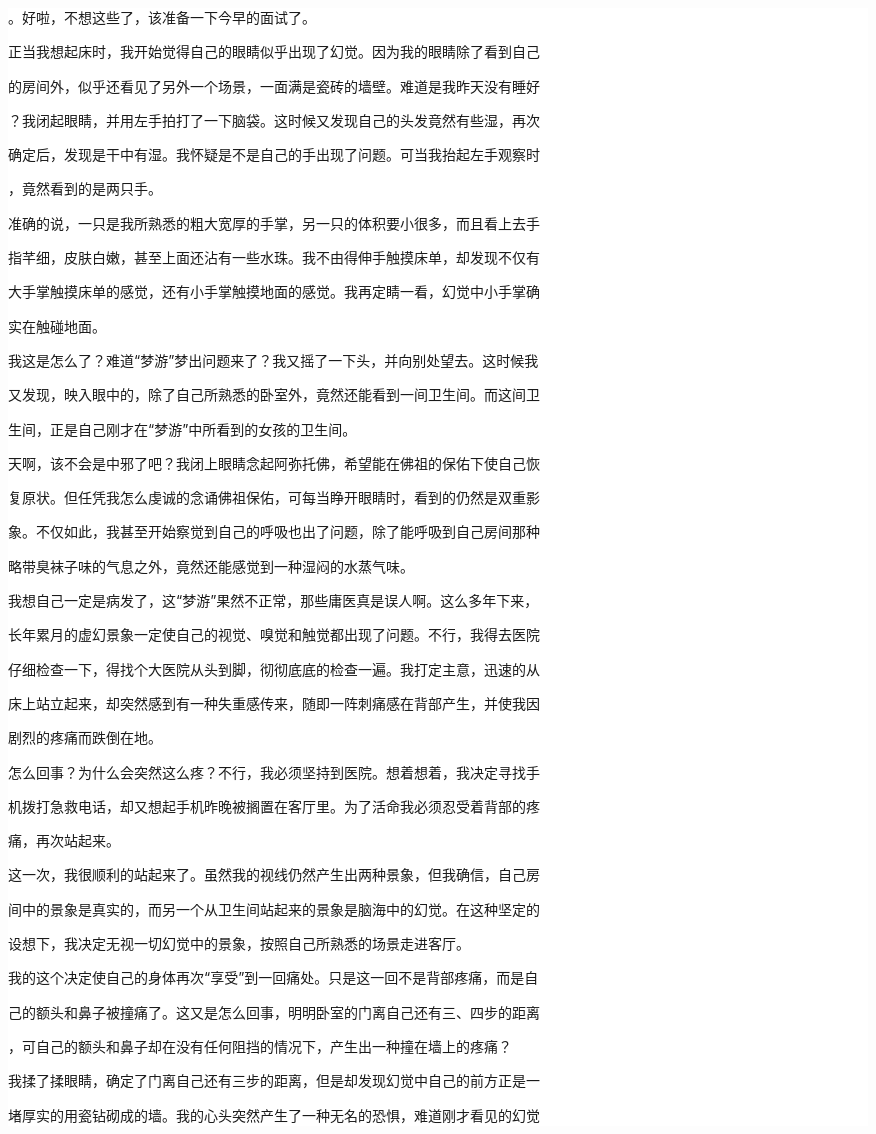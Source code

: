 。好啦，不想这些了，该准备一下今早的面试了。

正当我想起床时，我开始觉得自己的眼睛似乎出现了幻觉。因为我的眼睛除了看到自己

的房间外，似乎还看见了另外一个场景，一面满是瓷砖的墙壁。难道是我昨天没有睡好

？我闭起眼睛，并用左手拍打了一下脑袋。这时候又发现自己的头发竟然有些湿，再次

确定后，发现是干中有湿。我怀疑是不是自己的手出现了问题。可当我抬起左手观察时

，竟然看到的是两只手。

准确的说，一只是我所熟悉的粗大宽厚的手掌，另一只的体积要小很多，而且看上去手

指芊细，皮肤白嫩，甚至上面还沾有一些水珠。我不由得伸手触摸床单，却发现不仅有

大手掌触摸床单的感觉，还有小手掌触摸地面的感觉。我再定睛一看，幻觉中小手掌确

实在触碰地面。

我这是怎么了？难道“梦游”梦出问题来了？我又摇了一下头，并向别处望去。这时候我

又发现，映入眼中的，除了自己所熟悉的卧室外，竟然还能看到一间卫生间。而这间卫

生间，正是自己刚才在“梦游”中所看到的女孩的卫生间。

天啊，该不会是中邪了吧？我闭上眼睛念起阿弥托佛，希望能在佛祖的保佑下使自己恢

复原状。但任凭我怎么虔诚的念诵佛祖保佑，可每当睁开眼睛时，看到的仍然是双重影

象。不仅如此，我甚至开始察觉到自己的呼吸也出了问题，除了能呼吸到自己房间那种

略带臭袜子味的气息之外，竟然还能感觉到一种湿闷的水蒸气味。

我想自己一定是病发了，这“梦游”果然不正常，那些庸医真是误人啊。这么多年下来，

长年累月的虚幻景象一定使自己的视觉、嗅觉和触觉都出现了问题。不行，我得去医院

仔细检查一下，得找个大医院从头到脚，彻彻底底的检查一遍。我打定主意，迅速的从

床上站立起来，却突然感到有一种失重感传来，随即一阵刺痛感在背部产生，并使我因

剧烈的疼痛而跌倒在地。

怎么回事？为什么会突然这么疼？不行，我必须坚持到医院。想着想着，我决定寻找手

机拨打急救电话，却又想起手机昨晚被搁置在客厅里。为了活命我必须忍受着背部的疼

痛，再次站起来。

这一次，我很顺利的站起来了。虽然我的视线仍然产生出两种景象，但我确信，自己房

间中的景象是真实的，而另一个从卫生间站起来的景象是脑海中的幻觉。在这种坚定的

设想下，我决定无视一切幻觉中的景象，按照自己所熟悉的场景走进客厅。

我的这个决定使自己的身体再次“享受”到一回痛处。只是这一回不是背部疼痛，而是自

己的额头和鼻子被撞痛了。这又是怎么回事，明明卧室的门离自己还有三、四步的距离

，可自己的额头和鼻子却在没有任何阻挡的情况下，产生出一种撞在墙上的疼痛？

我揉了揉眼睛，确定了门离自己还有三步的距离，但是却发现幻觉中自己的前方正是一

堵厚实的用瓷钻砌成的墙。我的心头突然产生了一种无名的恐惧，难道刚才看见的幻觉
